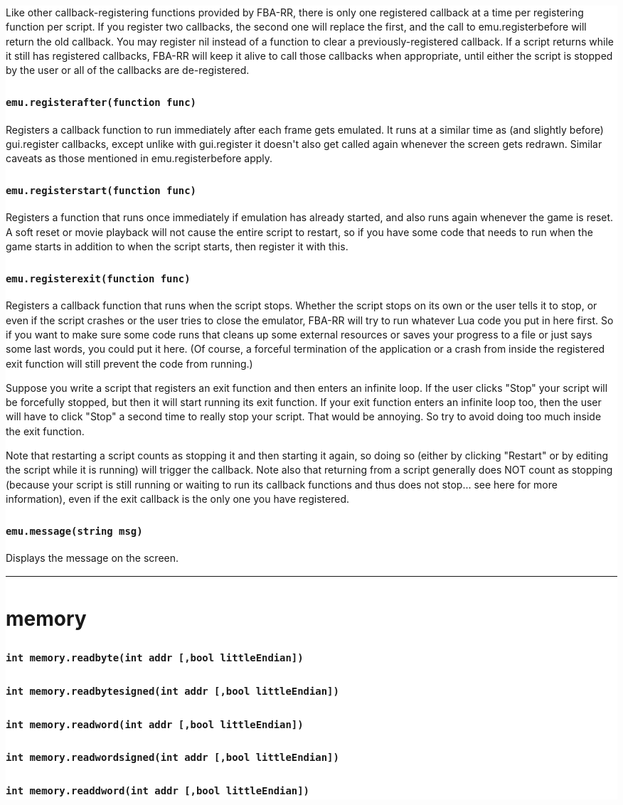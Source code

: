 Like other callback-registering functions provided by FBA-RR, there is only one registered callback at a time per registering function per script. If you register two callbacks, the second one will replace the first, and the call to emu.registerbefore will return the old callback. You may register nil instead of a function to clear a previously-registered callback. If a script returns while it still has registered callbacks, FBA-RR will keep it alive to call those callbacks when appropriate, until either the script is stopped by the user or all of the callbacks are de-registered.

### `emu.registerafter(function func)` ###

Registers a callback function to run immediately after each frame gets emulated. It runs at a similar time as (and slightly before) gui.register callbacks, except unlike with gui.register it doesn't also get called again whenever the screen gets redrawn. Similar caveats as those mentioned in emu.registerbefore apply.

### `emu.registerstart(function func)` ###

Registers a function that runs once immediately if emulation has already started, and also runs again whenever the game is reset. A soft reset or movie playback will not cause the entire script to restart, so if you have some code that needs to run when the game starts in addition to when the script starts, then register it with this.

### `emu.registerexit(function func)` ###

Registers a callback function that runs when the script stops. Whether the script stops on its own or the user tells it to stop, or even if the script crashes or the user tries to close the emulator, FBA-RR will try to run whatever Lua code you put in here first. So if you want to make sure some code runs that cleans up some external resources or saves your progress to a file or just says some last words, you could put it here. (Of course, a forceful termination of the application or a crash from inside the registered exit function will still prevent the code from running.)

Suppose you write a script that registers an exit function and then enters an infinite loop. If the user clicks "Stop" your script will be forcefully stopped, but then it will start running its exit function. If your exit function enters an infinite loop too, then the user will have to click "Stop" a second time to really stop your script. That would be annoying. So try to avoid doing too much inside the exit function.

Note that restarting a script counts as stopping it and then starting it again, so doing so (either by clicking "Restart" or by editing the script while it is running) will trigger the callback. Note also that returning from a script generally does NOT count as stopping (because your script is still running or waiting to run its callback functions and thus does not stop... see here for more information), even if the exit callback is the only one you have registered.

### `emu.message(string msg)` ###

Displays the message on the screen.


---

# memory #

### `int memory.readbyte(int addr [,bool littleEndian])` ###
### `int memory.readbytesigned(int addr [,bool littleEndian])` ###
### `int memory.readword(int addr [,bool littleEndian])` ###
### `int memory.readwordsigned(int addr [,bool littleEndian])` ###
### `int memory.readdword(int addr [,bool littleEndian])` ###